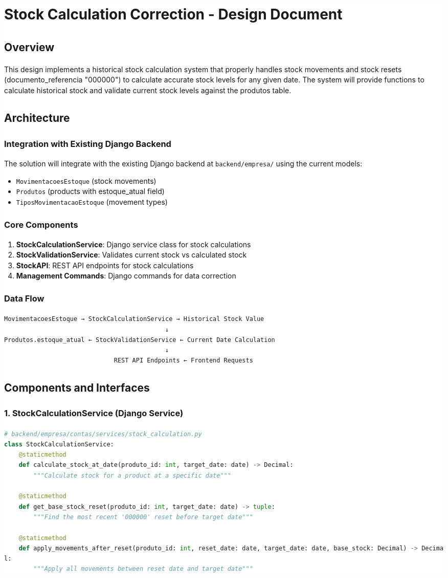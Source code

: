 # Stock Calculation Correction - Design Document

## Overview

This design implements a historical stock calculation system that properly handles stock movements and stock resets (documento_referencia "000000") to calculate accurate stock levels for any given date. The system will provide functions to calculate historical stock and validate current stock levels against the produtos table.

## Architecture

### Integration with Existing Django Backend

The solution will integrate with the existing Django backend at `backend/empresa/` using the current models:
- `MovimentacoesEstoque` (stock movements)
- `Produtos` (products with estoque_atual field)
- `TiposMovimentacaoEstoque` (movement types)

### Core Components

1. **StockCalculationService**: Django service class for stock calculations
2. **StockValidationService**: Validates current stock vs calculated stock
3. **StockAPI**: REST API endpoints for stock calculations
4. **Management Commands**: Django commands for data correction

### Data Flow

```
MovimentacoesEstoque → StockCalculationService → Historical Stock Value
                                            ↓
Produtos.estoque_atual ← StockValidationService ← Current Date Calculation
                                            ↓
                              REST API Endpoints ← Frontend Requests
```

## Components and Interfaces

### 1. StockCalculationService (Django Service)

```python
# backend/empresa/contas/services/stock_calculation.py
class StockCalculationService:
    @staticmethod
    def calculate_stock_at_date(produto_id: int, target_date: date) -> Decimal:
        """Calculate stock for a product at a specific date"""
        
    @staticmethod
    def get_base_stock_reset(produto_id: int, target_date: date) -> tuple:
        """Find the most recent '000000' reset before target date"""
        
    @staticmethod
    def apply_movements_after_reset(produto_id: int, reset_date: date, target_date: date, base_stock: Decimal) -> Decimal:
        """Apply all movements between reset date and target date"""
```
